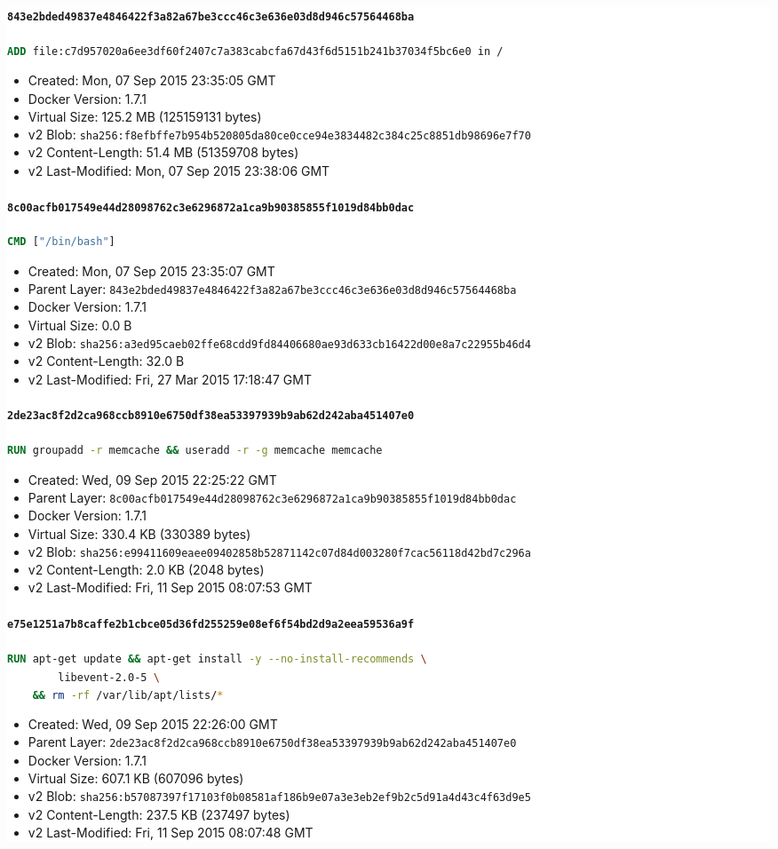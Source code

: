 #### `843e2bded49837e4846422f3a82a67be3ccc46c3e636e03d8d946c57564468ba`

```dockerfile
ADD file:c7d957020a6ee3df60f2407c7a383cabcfa67d43f6d5151b241b37034f5bc6e0 in /
```

-	Created: Mon, 07 Sep 2015 23:35:05 GMT
-	Docker Version: 1.7.1
-	Virtual Size: 125.2 MB (125159131 bytes)
-	v2 Blob: `sha256:f8efbffe7b954b520805da80ce0cce94e3834482c384c25c8851db98696e7f70`
-	v2 Content-Length: 51.4 MB (51359708 bytes)
-	v2 Last-Modified: Mon, 07 Sep 2015 23:38:06 GMT

#### `8c00acfb017549e44d28098762c3e6296872a1ca9b90385855f1019d84bb0dac`

```dockerfile
CMD ["/bin/bash"]
```

-	Created: Mon, 07 Sep 2015 23:35:07 GMT
-	Parent Layer: `843e2bded49837e4846422f3a82a67be3ccc46c3e636e03d8d946c57564468ba`
-	Docker Version: 1.7.1
-	Virtual Size: 0.0 B
-	v2 Blob: `sha256:a3ed95caeb02ffe68cdd9fd84406680ae93d633cb16422d00e8a7c22955b46d4`
-	v2 Content-Length: 32.0 B
-	v2 Last-Modified: Fri, 27 Mar 2015 17:18:47 GMT

#### `2de23ac8f2d2ca968ccb8910e6750df38ea53397939b9ab62d242aba451407e0`

```dockerfile
RUN groupadd -r memcache && useradd -r -g memcache memcache
```

-	Created: Wed, 09 Sep 2015 22:25:22 GMT
-	Parent Layer: `8c00acfb017549e44d28098762c3e6296872a1ca9b90385855f1019d84bb0dac`
-	Docker Version: 1.7.1
-	Virtual Size: 330.4 KB (330389 bytes)
-	v2 Blob: `sha256:e99411609eaee09402858b52871142c07d84d003280f7cac56118d42bd7c296a`
-	v2 Content-Length: 2.0 KB (2048 bytes)
-	v2 Last-Modified: Fri, 11 Sep 2015 08:07:53 GMT

#### `e75e1251a7b8caffe2b1cbce05d36fd255259e08ef6f54bd2d9a2eea59536a9f`

```dockerfile
RUN apt-get update && apt-get install -y --no-install-recommends \
		libevent-2.0-5 \
	&& rm -rf /var/lib/apt/lists/*
```

-	Created: Wed, 09 Sep 2015 22:26:00 GMT
-	Parent Layer: `2de23ac8f2d2ca968ccb8910e6750df38ea53397939b9ab62d242aba451407e0`
-	Docker Version: 1.7.1
-	Virtual Size: 607.1 KB (607096 bytes)
-	v2 Blob: `sha256:b57087397f17103f0b08581af186b9e07a3e3eb2ef9b2c5d91a4d43c4f63d9e5`
-	v2 Content-Length: 237.5 KB (237497 bytes)
-	v2 Last-Modified: Fri, 11 Sep 2015 08:07:48 GMT
